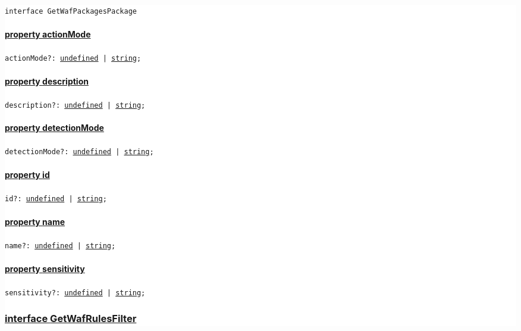 <pre class="highlight"><code><span class='kr'>interface</span> <span class='nx'>GetWafPackagesPackage</span></code></pre>
<h4 class="pdoc-member-header" id="GetWafPackagesPackage-actionMode">
<a class="pdoc-child-name" href="https://github.com/pulumi/pulumi-cloudflare/blob/{{< param git_sha >}}/sdk/nodejs/types/output.ts#L114">property <b>actionMode</b></a>
</h4>

<pre class="highlight"><code><span class='kd'></span>actionMode?: <span class='kd'><a href='https://developer.mozilla.org/en-US/docs/Web/JavaScript/Reference/Global_Objects/undefined'>undefined</a></span> | <span class='kd'><a href='https://developer.mozilla.org/en-US/docs/Web/JavaScript/Reference/Global_Objects/String'>string</a></span>;</code></pre>
<h4 class="pdoc-member-header" id="GetWafPackagesPackage-description">
<a class="pdoc-child-name" href="https://github.com/pulumi/pulumi-cloudflare/blob/{{< param git_sha >}}/sdk/nodejs/types/output.ts#L115">property <b>description</b></a>
</h4>

<pre class="highlight"><code><span class='kd'></span>description?: <span class='kd'><a href='https://developer.mozilla.org/en-US/docs/Web/JavaScript/Reference/Global_Objects/undefined'>undefined</a></span> | <span class='kd'><a href='https://developer.mozilla.org/en-US/docs/Web/JavaScript/Reference/Global_Objects/String'>string</a></span>;</code></pre>
<h4 class="pdoc-member-header" id="GetWafPackagesPackage-detectionMode">
<a class="pdoc-child-name" href="https://github.com/pulumi/pulumi-cloudflare/blob/{{< param git_sha >}}/sdk/nodejs/types/output.ts#L116">property <b>detectionMode</b></a>
</h4>

<pre class="highlight"><code><span class='kd'></span>detectionMode?: <span class='kd'><a href='https://developer.mozilla.org/en-US/docs/Web/JavaScript/Reference/Global_Objects/undefined'>undefined</a></span> | <span class='kd'><a href='https://developer.mozilla.org/en-US/docs/Web/JavaScript/Reference/Global_Objects/String'>string</a></span>;</code></pre>
<h4 class="pdoc-member-header" id="GetWafPackagesPackage-id">
<a class="pdoc-child-name" href="https://github.com/pulumi/pulumi-cloudflare/blob/{{< param git_sha >}}/sdk/nodejs/types/output.ts#L117">property <b>id</b></a>
</h4>

<pre class="highlight"><code><span class='kd'></span>id?: <span class='kd'><a href='https://developer.mozilla.org/en-US/docs/Web/JavaScript/Reference/Global_Objects/undefined'>undefined</a></span> | <span class='kd'><a href='https://developer.mozilla.org/en-US/docs/Web/JavaScript/Reference/Global_Objects/String'>string</a></span>;</code></pre>
<h4 class="pdoc-member-header" id="GetWafPackagesPackage-name">
<a class="pdoc-child-name" href="https://github.com/pulumi/pulumi-cloudflare/blob/{{< param git_sha >}}/sdk/nodejs/types/output.ts#L118">property <b>name</b></a>
</h4>

<pre class="highlight"><code><span class='kd'></span>name?: <span class='kd'><a href='https://developer.mozilla.org/en-US/docs/Web/JavaScript/Reference/Global_Objects/undefined'>undefined</a></span> | <span class='kd'><a href='https://developer.mozilla.org/en-US/docs/Web/JavaScript/Reference/Global_Objects/String'>string</a></span>;</code></pre>
<h4 class="pdoc-member-header" id="GetWafPackagesPackage-sensitivity">
<a class="pdoc-child-name" href="https://github.com/pulumi/pulumi-cloudflare/blob/{{< param git_sha >}}/sdk/nodejs/types/output.ts#L119">property <b>sensitivity</b></a>
</h4>

<pre class="highlight"><code><span class='kd'></span>sensitivity?: <span class='kd'><a href='https://developer.mozilla.org/en-US/docs/Web/JavaScript/Reference/Global_Objects/undefined'>undefined</a></span> | <span class='kd'><a href='https://developer.mozilla.org/en-US/docs/Web/JavaScript/Reference/Global_Objects/String'>string</a></span>;</code></pre>
<h3 class="pdoc-module-header" id="GetWafRulesFilter" data-link-title="GetWafRulesFilter">
    <a href="https://github.com/pulumi/pulumi-cloudflare/blob/{{< param git_sha >}}/sdk/nodejs/types/output.ts#L122">
        interface <strong>GetWafRulesFilter</strong>
    </a>
</h3>
